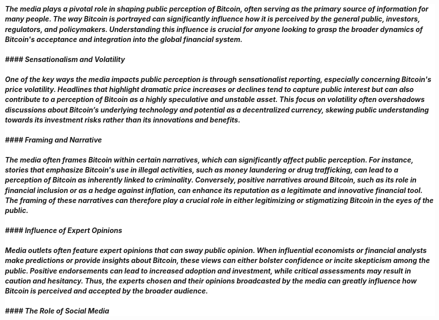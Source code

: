 #### *The media plays a pivotal role in shaping public perception of Bitcoin, often serving as the primary source of information for many people. The way Bitcoin is portrayed can significantly influence how it is perceived by the general public, investors, regulators, and policymakers. Understanding this influence is crucial for anyone looking to grasp the broader dynamics of Bitcoin's acceptance and integration into the global financial system.* ####

#### *#### Sensationalism and Volatility* ####

#### *One of the key ways the media impacts public perception is through sensationalist reporting, especially concerning Bitcoin's price volatility. Headlines that highlight dramatic price increases or declines tend to capture public interest but can also contribute to a perception of Bitcoin as a highly speculative and unstable asset. This focus on volatility often overshadows discussions about Bitcoin’s underlying technology and potential as a decentralized currency, skewing public understanding towards its investment risks rather than its innovations and benefits.* ####

#### *#### Framing and Narrative* ####

#### *The media often frames Bitcoin within certain narratives, which can significantly affect public perception. For instance, stories that emphasize Bitcoin's use in illegal activities, such as money laundering or drug trafficking, can lead to a perception of Bitcoin as inherently linked to criminality. Conversely, positive narratives around Bitcoin, such as its role in financial inclusion or as a hedge against inflation, can enhance its reputation as a legitimate and innovative financial tool. The framing of these narratives can therefore play a crucial role in either legitimizing or stigmatizing Bitcoin in the eyes of the public.* ####

#### *#### Influence of Expert Opinions* ####

#### *Media outlets often feature expert opinions that can sway public opinion. When influential economists or financial analysts make predictions or provide insights about Bitcoin, these views can either bolster confidence or incite skepticism among the public. Positive endorsements can lead to increased adoption and investment, while critical assessments may result in caution and hesitancy. Thus, the experts chosen and their opinions broadcasted by the media can greatly influence how Bitcoin is perceived and accepted by the broader audience.* ####

#### *#### The Role of Social Media* ####
